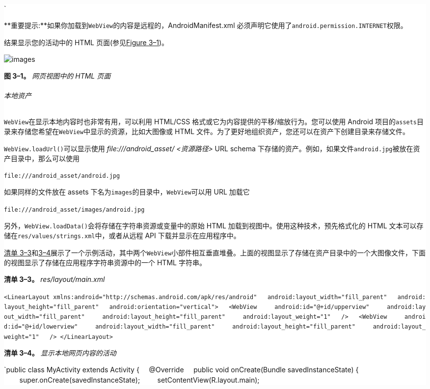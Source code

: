 </manifest>`

**重要提示:**如果你加载到`WebView`的内容是远程的，AndroidManifest.xml 必须声明它使用了`android.permission.INTERNET`权限。

结果显示您的活动中的 HTML 页面(参见[Figure 3–1](#fig_3_1))。

![images](images/0301.jpg)

**图 3–1。** *网页视图中的 HTML 页面*

###### 本地资产

`WebView`在显示本地内容时也非常有用，可以利用 HTML/CSS 格式或它为内容提供的平移/缩放行为。您可以使用 Android 项目的`assets`目录来存储您希望在`WebView`中显示的资源，比如大图像或 HTML 文件。为了更好地组织资产，您还可以在资产下创建目录来存储文件。

`WebView.loadUrl()`可以显示使用 *file:///android_asset/ <资源路径>* URL schema 下存储的资产。例如，如果文件`android.jpg`被放在资产目录中，那么可以使用

`file:///android_asset/android.jpg`

如果同样的文件放在 assets 下名为`images`的目录中，`WebView`可以用 URL 加载它

`file:///android_asset/images/android.jpg`

另外，`WebView.loadData()`会将存储在字符串资源或变量中的原始 HTML 加载到视图中。使用这种技术，预先格式化的 HTML 文本可以存储在`res/values/strings.xml`中，或者从远程 API 下载并显示在应用程序中。

[清单 3–3](#list_3_3)和[3–4](#list_3_4)展示了一个示例活动，其中两个`WebView`小部件相互垂直堆叠。上面的视图显示了存储在资产目录中的一个大图像文件，下面的视图显示了存储在应用程序字符串资源中的一个 HTML 字符串。

**清单 3–3。** *res/layout/main.xml*

`<LinearLayout xmlns:android="http://schemas.android.com/apk/res/android"
  android:layout_width="fill_parent"
  android:layout_height="fill_parent"
  android:orientation="vertical">
  <WebView
    android:id="@+id/upperview"
    android:layout_width="fill_parent"
    android:layout_height="fill_parent"
    android:layout_weight="1"
  />
  <WebView
    android:id="@+id/lowerview"
    android:layout_width="fill_parent"
    android:layout_height="fill_parent"
    android:layout_weight="1"
  />
</LinearLayout>`

**清单 3–4。** *显示本地网页内容的活动*

`public class MyActivity extends Activity {
    @Override
    public void onCreate(Bundle savedInstanceState) {
        super.onCreate(savedInstanceState);
        setContentView(R.layout.main);
